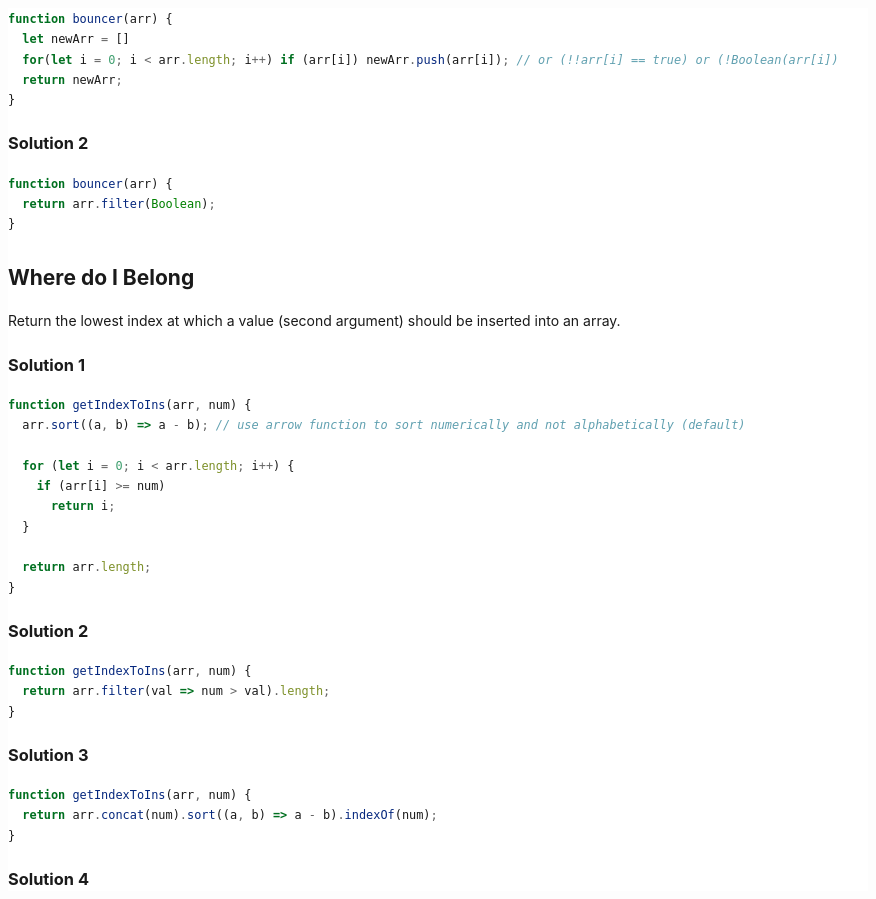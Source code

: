 ```javascript
function bouncer(arr) {
  let newArr = []
  for(let i = 0; i < arr.length; i++) if (arr[i]) newArr.push(arr[i]); // or (!!arr[i] == true) or (!Boolean(arr[i])
  return newArr; 
}
```

### Solution 2

```javascript
function bouncer(arr) {
  return arr.filter(Boolean);
}
```

## Where do I Belong

Return the lowest index at which a value (second argument) should be inserted into an array.

### Solution 1

```javascript
function getIndexToIns(arr, num) {
  arr.sort((a, b) => a - b); // use arrow function to sort numerically and not alphabetically (default)

  for (let i = 0; i < arr.length; i++) {
    if (arr[i] >= num)
      return i;
  }

  return arr.length;
}
```

### Solution 2

```javascript
function getIndexToIns(arr, num) {
  return arr.filter(val => num > val).length;
}
```

### Solution 3

```javascript
function getIndexToIns(arr, num) {
  return arr.concat(num).sort((a, b) => a - b).indexOf(num);
}
```

### Solution 4
